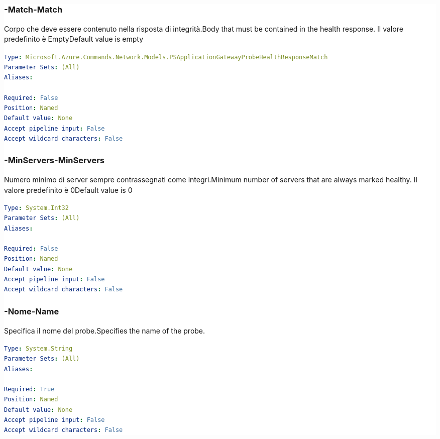 ### <span data-ttu-id="96ae3-122">-Match</span><span class="sxs-lookup"><span data-stu-id="96ae3-122">-Match</span></span>
<span data-ttu-id="96ae3-123">Corpo che deve essere contenuto nella risposta di integrità.</span><span class="sxs-lookup"><span data-stu-id="96ae3-123">Body that must be contained in the health response.</span></span>
<span data-ttu-id="96ae3-124">Il valore predefinito è Empty</span><span class="sxs-lookup"><span data-stu-id="96ae3-124">Default value is empty</span></span>

```yaml
Type: Microsoft.Azure.Commands.Network.Models.PSApplicationGatewayProbeHealthResponseMatch
Parameter Sets: (All)
Aliases:

Required: False
Position: Named
Default value: None
Accept pipeline input: False
Accept wildcard characters: False
```

### <span data-ttu-id="96ae3-125">-MinServers</span><span class="sxs-lookup"><span data-stu-id="96ae3-125">-MinServers</span></span>
<span data-ttu-id="96ae3-126">Numero minimo di server sempre contrassegnati come integri.</span><span class="sxs-lookup"><span data-stu-id="96ae3-126">Minimum number of servers that are always marked healthy.</span></span>
<span data-ttu-id="96ae3-127">Il valore predefinito è 0</span><span class="sxs-lookup"><span data-stu-id="96ae3-127">Default value is 0</span></span>

```yaml
Type: System.Int32
Parameter Sets: (All)
Aliases:

Required: False
Position: Named
Default value: None
Accept pipeline input: False
Accept wildcard characters: False
```

### <span data-ttu-id="96ae3-128">-Nome</span><span class="sxs-lookup"><span data-stu-id="96ae3-128">-Name</span></span>
<span data-ttu-id="96ae3-129">Specifica il nome del probe.</span><span class="sxs-lookup"><span data-stu-id="96ae3-129">Specifies the name of the probe.</span></span>

```yaml
Type: System.String
Parameter Sets: (All)
Aliases:

Required: True
Position: Named
Default value: None
Accept pipeline input: False
Accept wildcard characters: False
```
